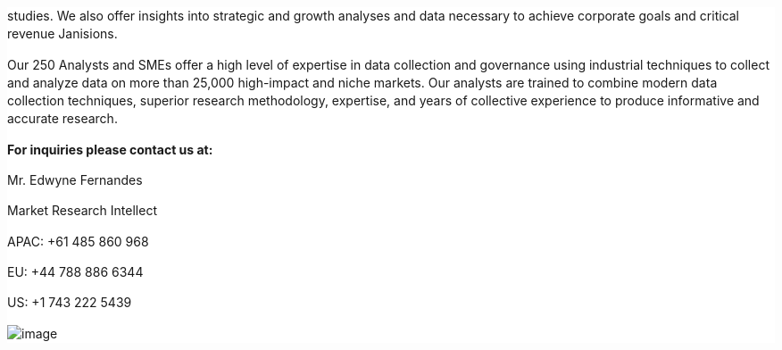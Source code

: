 studies.&nbsp;</span>We also offer insights into strategic and growth analyses and data necessary to achieve corporate goals and critical revenue Janisions.</p><p><span class="">Our 250 Analysts and SMEs offer a high level of expertise in data collection and governance using industrial techniques to collect and analyze data on more than 25,000 high-impact and niche markets. Our analysts are trained to combine modern data collection techniques, superior research methodology, expertise, and years of collective experience to produce informative and accurate research.</span></p><p><strong>For inquiries please contact us at:</strong></p><p>Mr. Edwyne Fernandes</p><p>Market Research Intellect</p><p>APAC: +61 485 860 968</p><p>EU: +44 788 886 6344</p><p>US: +1 743 222 5439</p>
![image](https://github.com/user-attachments/assets/8982b626-0085-4200-a958-78299a1e1de2)
